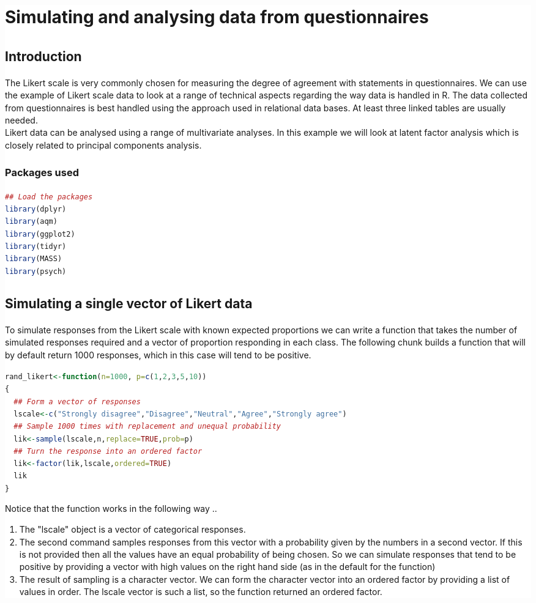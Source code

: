 # Simulating and analysing data from questionnaires




## Introduction

The Likert scale is very commonly chosen for measuring the degree of agreement with statements in questionnaires. We can use the example of Likert scale data to look at a range of technical aspects regarding the way data is handled in R. The data collected from questionnaires is best handled using the approach used in relational data bases. At least three linked tables are usually needed.  
Likert data can be analysed using a range of multivariate analyses. In this example we will look at latent factor analysis which is closely related to principal components analysis.

### Packages used


```r
## Load the packages
library(dplyr)
library(aqm)
library(ggplot2)
library(tidyr)
library(MASS)
library(psych)
```


## Simulating a single vector of Likert data

To simulate responses from the Likert scale with known expected proportions we can write a function that takes the number of simulated responses required and a vector of proportion responding in each class. The following chunk builds a function that will by default return 1000 responses, which in this case will tend to be positive.


```r
rand_likert<-function(n=1000, p=c(1,2,3,5,10))
{
  ## Form a vector of responses
  lscale<-c("Strongly disagree","Disagree","Neutral","Agree","Strongly agree")
  ## Sample 1000 times with replacement and unequal probability
  lik<-sample(lscale,n,replace=TRUE,prob=p)
  ## Turn the response into an ordered factor
  lik<-factor(lik,lscale,ordered=TRUE) 
  lik
}
```

Notice that the function works in the following way ..

1. The "lscale" object is a vector of categorical responses.
2. The second command samples responses from this vector with a probability given by the numbers in a second vector. If this is not provided then all the values have an equal probability of being chosen. So we can simulate responses that tend to be positive by providing a vector with high values on the right hand side (as in the default for the function)
3. The result of sampling is a character vector. We can form the character vector into an ordered factor by providing a list of values in order. The lscale vector is such a list, so the function returned an ordered factor.
